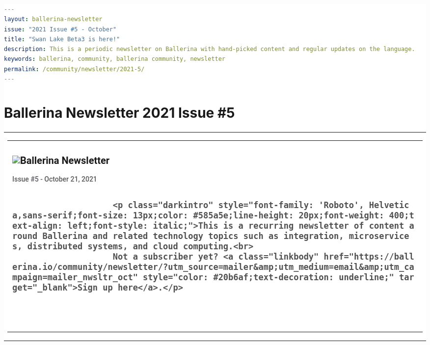 ```yaml
---
layout: ballerina-newsletter
issue: "2021 Issue #5 - October"
title: "Swan Lake Beta3 is here!"
description: This is a periodic newsletter on Ballerina with hand-picked content and regular updates on the language.
keywords: ballerina, community, ballerina community, newsletter
permalink: /community/newsletter/2021-5/
---
```

 
# Ballerina Newsletter 2021 Issue #5

<table align="center" border="0" cellpadding="0" cellspacing="0" class="wso2_full_wrap" style="-ms-text-size-adjust: 100%;-webkit-text-size-adjust: 100%; height: 100% !important;margin: 0;mso-table-lspace: 0pt;mso-table-rspace: 0pt;padding: 0;" width="100%">
	<tbody><!-- BEGIN PREHEADER // -->
		<!-- <tr>
			<td align="center" style="-webkit-text-size-adjust: 100%;-ms-text-size-adjust: 100%;width: 100%;mso-table-lspace: 0pt;mso-table-rspace: 0pt;" valign="top">
			<table border="0" cellpadding="0" cellspacing="0" id="templatePreheader" style="-ms-text-size-adjust: 100%;-webkit-text-size-adjust: 100%;mso-table-lspace: 0pt;mso-table-rspace: 0pt;" width="100%">
				<tbody>
					<tr>
						<td align="center" class="wso2_orange preheaderContent" style="text-size-adjust: 100%; color: rgb(255, 255, 255); font-family: Roboto, Helvetica, sans-serif; font-size: 10px; line-height: 12.5px; text-align: center; padding: 0px; margin: 0px; overflow: hidden; float: left; display: none;" valign="top">This is a recurring newsletter of content around Ballerina and related technology topics such as integration, microservices, distributed systems, and cloud computing.</td>
					</tr>
				</tbody>
			</table>
			</td>
		</tr> -->
		<!-- // END PREHEADER -->
		<tr>
			<td align="center" style="-webkit-text-size-adjust: 100%;-ms-text-size-adjust: 100%;mso-table-lspace: 0pt;mso-table-rspace: 0pt;" valign="top">
			<table border="0" cellpadding="0" cellspacing="0" id="templateHeader" style="max-width: 950px;-ms-text-size-adjust: 100%;-webkit-text-size-adjust: 100%;mso-table-lspace: 0pt;mso-table-rspace: 0pt;" width="100%">
				<tbody>
					<tr>
						<td align="left" class="headerContent" style="-webkit-text-size-adjust: 100%;-ms-text-size-adjust: 100%;mso-table-lspace: 0pt;mso-table-rspace: 0pt;color: #505050;font-family: 'Roboto', Helvetica,sans-serif;font-size: 20px;font-weight: bold;line-height: 20px;text-align: left;vertical-align: middle;padding: 30px 10px 60px 10px;" valign="top"><a href="https://ballerina.io/community/newsletter/?utm_source=mailer&amp;utm_medium=email&amp;utm_campaign=mailer_ballerina_newsletter_mar2021" style="text-decoration: none; border: 0;"><img alt="Ballerina Newsletter" class="darkLogo" src="https://wso2.cachefly.net/wso2/sites/all/images/2020/ballerina-dark-logo.png" style="display: inline-block;height: 28px;"></a> <img alt="Ballerina Newsletter" class="lightLogo" src="https://wso2.cachefly.net/wso2/sites/all/images/2020/ballerina-light-logo.png" style="display: none;overflow: hidden;float: left;width: 0px;max-height: 0px;max-width: 0px;line-height: 0px;visibility: hidden;">
						<p class="darkintro" style="color: #585a5e;display: block;font-family: 'Roboto', Helvetica,sans-serif;font-size: 14px;font-weight: 500;line-height: 24px;margin: 0;text-align: left;padding-top: 8px;padding-bottom: 10px;">Issue #5 - October 21, 2021</p>

						<p class="darkintro" style="font-family: 'Roboto', Helvetica,sans-serif;font-size: 13px;color: #585a5e;line-height: 20px;font-weight: 400;text-align: left;font-style: italic;">This is a recurring newsletter of content around Ballerina and related technology topics such as integration, microservices, distributed systems, and cloud computing.<br>
						Not a subscriber yet? <a class="linkbody" href="https://ballerina.io/community/newsletter/?utm_source=mailer&amp;utm_medium=email&amp;utm_campaign=mailer_nwsltr_oct" style="color: #20b6af;text-decoration: underline;" target="_blank">Sign up here</a>.</p>
